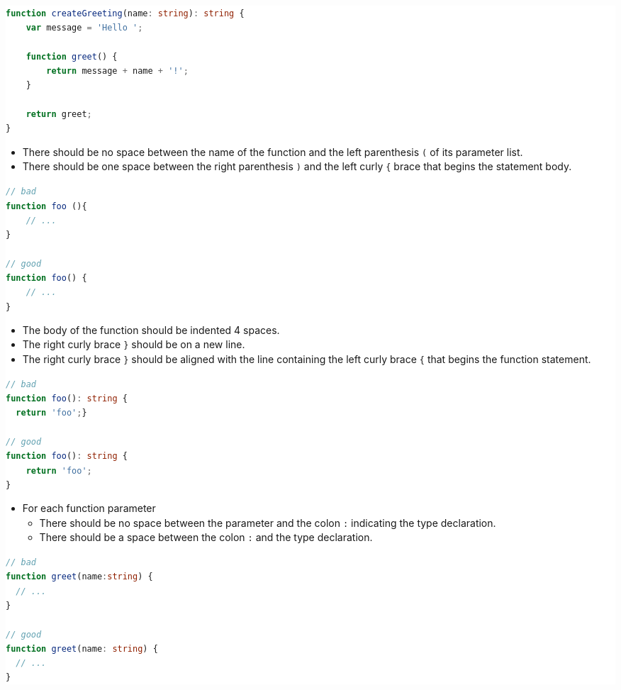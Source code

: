   ```typescript
  function createGreeting(name: string): string {
      var message = 'Hello ';

      function greet() {
          return message + name + '!';
      }

      return greet;
  }
  ```

  - There should be no space between the name of the function and the left parenthesis `(` of its parameter list.
  - There should be one space between the right parenthesis `)` and the left curly `{` brace that begins the statement body.

  ```typescript
  // bad
  function foo (){
      // ...
  }
  
  // good
  function foo() {
      // ...
  }
  ```

  - The body of the function should be indented 4 spaces.
  - The right curly brace `}` should be on a new line.
  - The right curly brace `}` should be aligned with the line containing the left curly brace `{` that begins the function statement.
  
  ```typescript
  // bad
  function foo(): string {
    return 'foo';}

  // good
  function foo(): string {
      return 'foo';
  }
  ```
  
  - For each function parameter
    - There should be no space between the parameter and the colon `:` indicating the type declaration.
    - There should be a space between the colon `:` and the type declaration.

  ```typescript
  // bad
  function greet(name:string) {
    // ...
  }
  
  // good
  function greet(name: string) {
    // ...
  }
  ```

